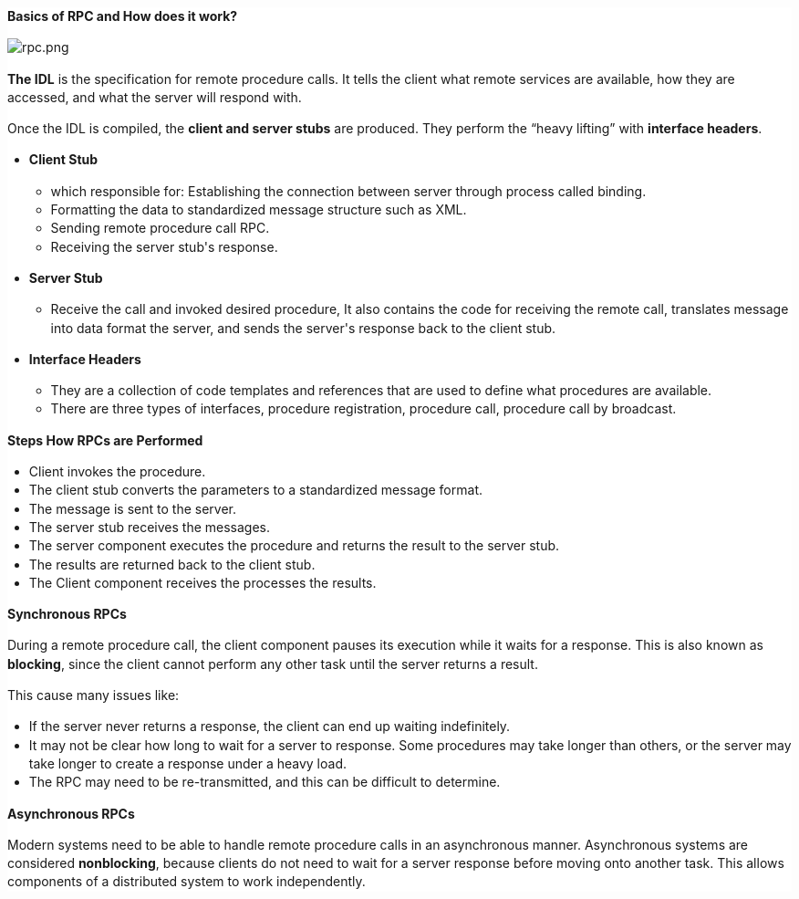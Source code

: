 **Basics of RPC and How does it work?**
 

![rpc.png](https://raw.githubusercontent.com/aboelkassem/Software-and-Service-Oriented-Architecture/main/Images/rpc.png "Remote Procedure Call (RPC)")

**The IDL** is the specification for remote procedure calls. It tells the client what remote services are available, how they are accessed, and what the server will respond with.

Once the IDL is compiled, the **client and server stubs** are produced. They perform the “heavy lifting” with **interface headers**.

* **Client Stub**

  * which responsible for: Establishing the connection between server through process called binding.
  * Formatting the data to standardized message structure such as XML.
  * Sending remote procedure call RPC.
  * Receiving the server stub's response.
* **Server Stub**

  * Receive the call and invoked desired procedure, It also contains the code for receiving the remote call, translates message into data format the server, and sends the server's response back to the client stub.
* **Interface Headers**

  * They are a collection of code templates and references that are used to define what procedures are available.
  * There are three types of interfaces, procedure registration, procedure call, procedure call by broadcast.

**Steps How RPCs are Performed**

* Client invokes the procedure.
* The client stub converts the parameters to a standardized message format.
* The message is sent to the server.
* The server stub receives the messages.
* The server component executes the procedure and returns the result to the server stub.
* The results are returned back to the client stub.
* The Client component receives the processes the results.

**Synchronous RPCs**

During a remote procedure call, the client component pauses its execution while it waits for a response. This is also known as **blocking**, since the client cannot perform any other task until the server returns a result.

This cause many issues like:

* If the server never returns a response, the client can end up waiting indefinitely.
* It may not be clear how long to wait for a server to response. Some procedures may take longer than others, or the server may take longer to create a response under a heavy load.
* The RPC may need to be re-transmitted, and this can be difficult to determine.

**Asynchronous RPCs**

Modern systems need to be able to handle remote procedure calls in an asynchronous manner. Asynchronous systems are considered **nonblocking**, because clients do not need to wait for a server response before moving onto another task. This allows components of a distributed system to work independently.
